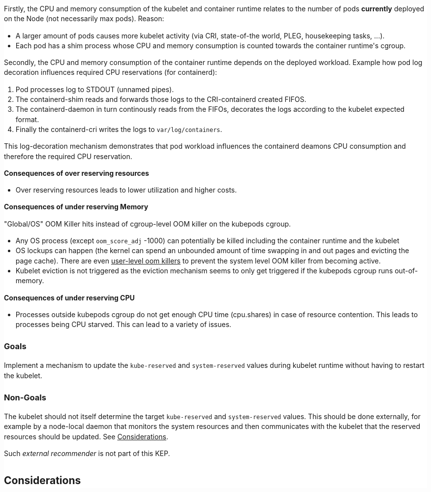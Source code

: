 Firstly, the CPU and memory consumption of the kubelet and container runtime relates to the number of pods **currently** deployed on the Node (not necessarily max pods).
Reason: 
- A larger amount of pods causes more kubelet activity (via CRI, state-of-the world, PLEG, housekeeping tasks, ...).
- Each pod has a shim process whose CPU and memory consumption is counted towards the container runtime's cgroup.

Secondly, the CPU and memory consumption of the container runtime depends on the deployed workload.
Example how pod log decoration influences required CPU reservations (for containerd):
1. Pod processes log to STDOUT (unnamed pipes).
2. The containerd-shim reads and forwards those logs to the CRI-containerd created FIFOS.
3. The containerd-daemon in turn continously reads from the FIFOs, decorates the logs according to the kubelet expected format.
4. Finally the containerd-cri writes the logs to `var/log/containers`.

This log-decoration mechanism demonstrates that pod workload influences the containerd deamons CPU consumption and therefore 
the required CPU reservation.

**Consequences of over reserving resources**

- Over reserving resources leads to lower utilization and higher costs.

**Consequences of under reserving Memory**

"Global/OS" OOM Killer hits instead of cgroup-level OOM killer on the kubepods cgroup.

- Any OS process (except `oom_score_adj` -1000) can potentially be killed including the container runtime and the kubelet
- OS lockups can happen (the kernel can spend an unbounded amount of time swapping in and out pages and evicting the page cache). There are even [user-level oom killers](https://github.com/facebookincubator/oomd) to prevent the system level OOM killer from becoming active.
- Kubelet eviction is not triggered as the eviction mechanism seems to only get triggered if the kubepods cgroup runs out-of-memory.

**Consequences of under reserving CPU**

- Processes outside kubepods cgroup do not get enough CPU time (cpu.shares) in case of resource contention. This leads to processes being CPU starved. This can lead to a variety of issues.


### Goals

Implement a mechanism to update the `kube-reserved` and `system-reserved` values during kubelet runtime without having to restart the kubelet.

### Non-Goals

The kubelet should not itself determine the target `kube-reserved` and `system-reserved` values.
This should be done externally, for example by a node-local daemon that monitors the system resources and then communicates with the kubelet that the reserved resources should be updated.
See [Considerations](#considerations).

Such *external recommender* is not part of this KEP.

## Considerations
